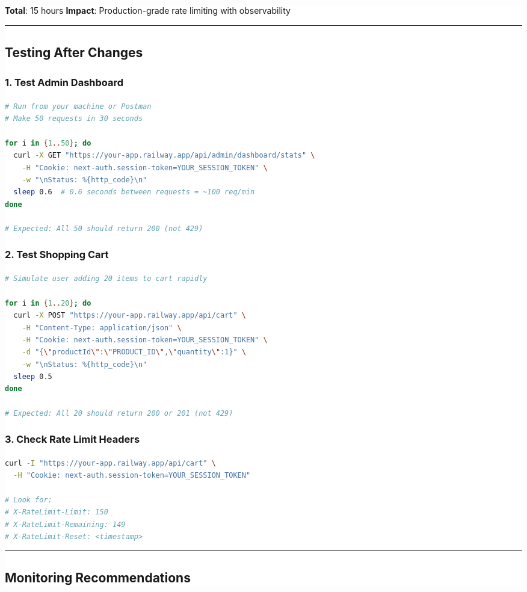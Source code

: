 **Total**: 15 hours
**Impact**: Production-grade rate limiting with observability

---

## Testing After Changes

### 1. Test Admin Dashboard
```bash
# Run from your machine or Postman
# Make 50 requests in 30 seconds

for i in {1..50}; do
  curl -X GET "https://your-app.railway.app/api/admin/dashboard/stats" \
    -H "Cookie: next-auth.session-token=YOUR_SESSION_TOKEN" \
    -w "\nStatus: %{http_code}\n"
  sleep 0.6  # 0.6 seconds between requests = ~100 req/min
done

# Expected: All 50 should return 200 (not 429)
```

### 2. Test Shopping Cart
```bash
# Simulate user adding 20 items to cart rapidly

for i in {1..20}; do
  curl -X POST "https://your-app.railway.app/api/cart" \
    -H "Content-Type: application/json" \
    -H "Cookie: next-auth.session-token=YOUR_SESSION_TOKEN" \
    -d "{\"productId\":\"PRODUCT_ID\",\"quantity\":1}" \
    -w "\nStatus: %{http_code}\n"
  sleep 0.5
done

# Expected: All 20 should return 200 or 201 (not 429)
```

### 3. Check Rate Limit Headers
```bash
curl -I "https://your-app.railway.app/api/cart" \
  -H "Cookie: next-auth.session-token=YOUR_SESSION_TOKEN"

# Look for:
# X-RateLimit-Limit: 150
# X-RateLimit-Remaining: 149
# X-RateLimit-Reset: <timestamp>
```

---

## Monitoring Recommendations
